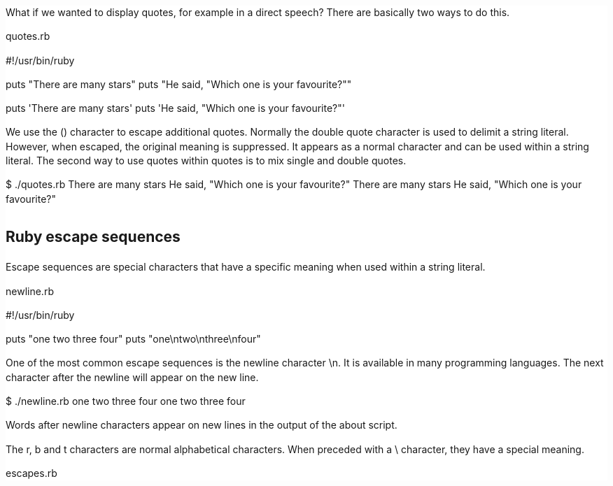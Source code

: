 What if we wanted to display quotes, for example in a direct speech?
There are basically two ways to do this.

quotes.rb
  

#!/usr/bin/ruby

puts "There are many stars"
puts "He said, \"Which one is your favourite?\""

puts 'There are many stars'
puts 'He said, "Which one is your favourite?"'

We use the (\) character to escape additional quotes. Normally the double quote
character is used to delimit a string literal. However, when escaped, the
original meaning is suppressed. It appears as a normal character and can be used
within a string literal. The second way to use quotes within quotes is to mix
single and double quotes.

$ ./quotes.rb 
There are many stars
He said, "Which one is your favourite?"
There are many stars
He said, "Which one is your favourite?"

## Ruby escape sequences

Escape sequences are special characters that have a specific meaning when used
within a string literal.

newline.rb
  

#!/usr/bin/ruby

puts "one two three four"
puts "one\ntwo\nthree\nfour"

One of the most common escape sequences is the newline character \n.
It is available in many programming languages. The next character after
the newline will appear on the new line.

$ ./newline.rb
one two three four
one
two
three
four

Words after newline characters appear on new lines in the output of the about
script.

The r, b and t characters are normal alphabetical characters. When preceded
with a \ character, they have a special meaning.

escapes.rb
  
